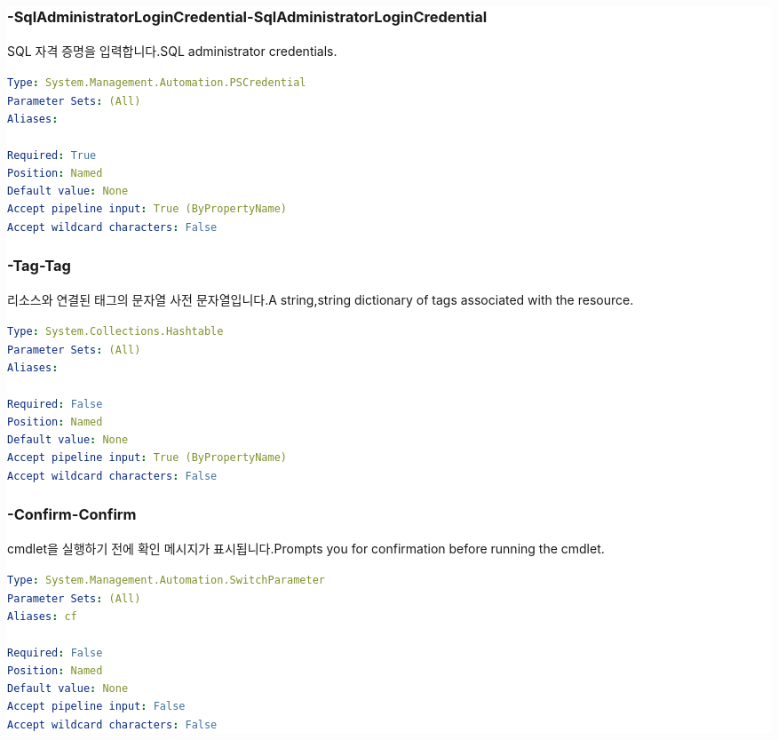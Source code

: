 ### <span data-ttu-id="4085d-127">-SqlAdministratorLoginCredential</span><span class="sxs-lookup"><span data-stu-id="4085d-127">-SqlAdministratorLoginCredential</span></span>
<span data-ttu-id="4085d-128">SQL 자격 증명을 입력합니다.</span><span class="sxs-lookup"><span data-stu-id="4085d-128">SQL administrator credentials.</span></span>

```yaml
Type: System.Management.Automation.PSCredential
Parameter Sets: (All)
Aliases:

Required: True
Position: Named
Default value: None
Accept pipeline input: True (ByPropertyName)
Accept wildcard characters: False
```

### <span data-ttu-id="4085d-129">-Tag</span><span class="sxs-lookup"><span data-stu-id="4085d-129">-Tag</span></span>
<span data-ttu-id="4085d-130">리소스와 연결된 태그의 문자열 사전 문자열입니다.</span><span class="sxs-lookup"><span data-stu-id="4085d-130">A string,string dictionary of tags associated with the resource.</span></span>

```yaml
Type: System.Collections.Hashtable
Parameter Sets: (All)
Aliases:

Required: False
Position: Named
Default value: None
Accept pipeline input: True (ByPropertyName)
Accept wildcard characters: False
```

### <span data-ttu-id="4085d-131">-Confirm</span><span class="sxs-lookup"><span data-stu-id="4085d-131">-Confirm</span></span>
<span data-ttu-id="4085d-132">cmdlet을 실행하기 전에 확인 메시지가 표시됩니다.</span><span class="sxs-lookup"><span data-stu-id="4085d-132">Prompts you for confirmation before running the cmdlet.</span></span>

```yaml
Type: System.Management.Automation.SwitchParameter
Parameter Sets: (All)
Aliases: cf

Required: False
Position: Named
Default value: None
Accept pipeline input: False
Accept wildcard characters: False
```
